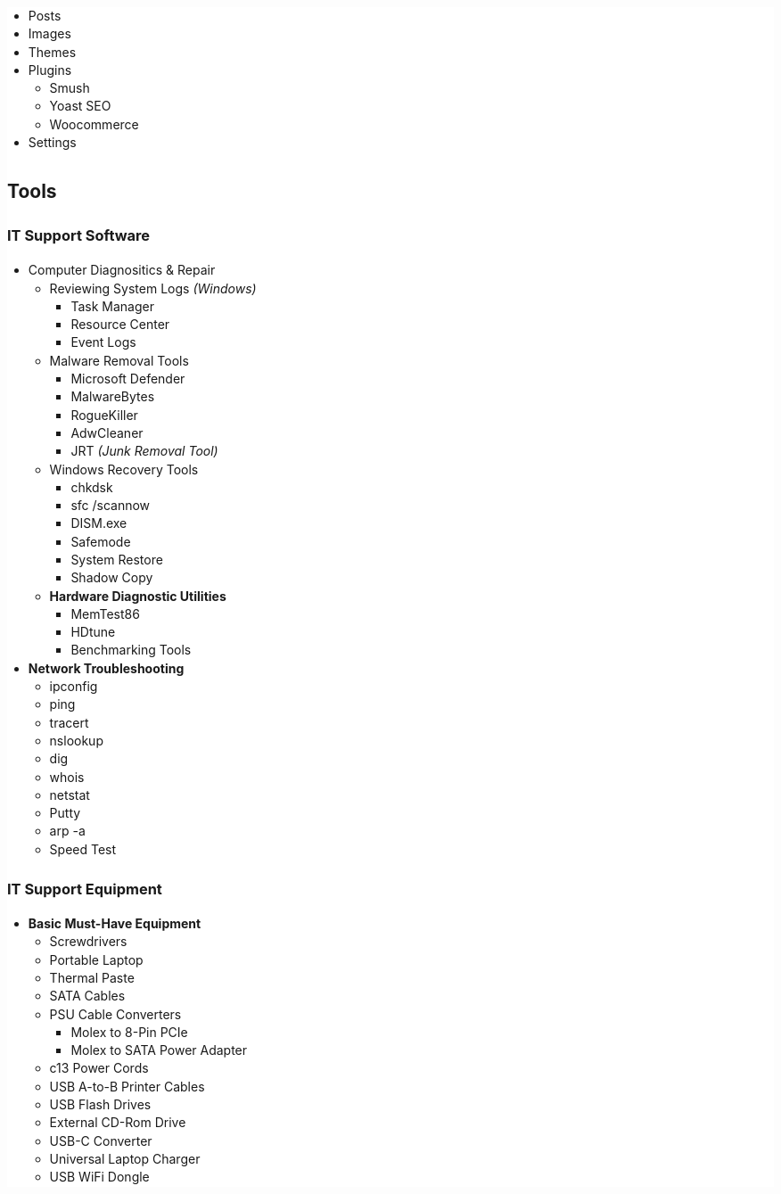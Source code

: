    * Posts
   * Images
   * Themes
   * Plugins
     * Smush
     * Yoast SEO
     * Woocommerce
   * Settings

## Tools

### IT Support Software
 * Computer Diagnositics & Repair
   * Reviewing System Logs _(Windows)_
     * Task Manager
     * Resource Center
     * Event Logs
   * Malware Removal Tools
     * Microsoft Defender
     * MalwareBytes
     * RogueKiller
     * AdwCleaner
     * JRT _(Junk Removal Tool)_
   * Windows Recovery Tools
     * chkdsk
     * sfc /scannow
     * DISM.exe
     * Safemode
     * System Restore
     * Shadow Copy
   * **Hardware Diagnostic Utilities**
     * MemTest86
     * HDtune
     * Benchmarking Tools
 * **Network Troubleshooting**
   * ipconfig
   * ping
   * tracert
   * nslookup
   * dig
   * whois
   * netstat
   * Putty
   * arp -a
   * Speed Test
  
### IT Support Equipment
 * **Basic Must-Have Equipment**
   * Screwdrivers
   * Portable Laptop
   * Thermal Paste
   * SATA Cables
   * PSU Cable Converters
     * Molex to 8-Pin PCIe
     * Molex to SATA Power Adapter
   * c13 Power Cords
   * USB A-to-B Printer Cables
   * USB Flash Drives
   * External CD-Rom Drive
   * USB-C Converter
   * Universal Laptop Charger
   * USB WiFi Dongle